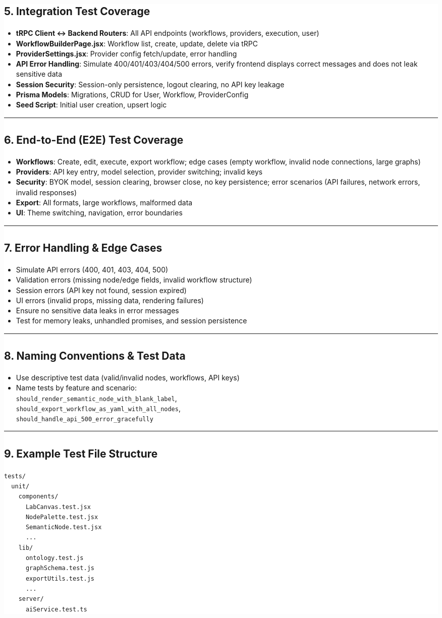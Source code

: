
## 5. Integration Test Coverage

- **tRPC Client ↔ Backend Routers**: All API endpoints (workflows, providers, execution, user)
- **WorkflowBuilderPage.jsx**: Workflow list, create, update, delete via tRPC
- **ProviderSettings.jsx**: Provider config fetch/update, error handling
- **API Error Handling**: Simulate 400/401/403/404/500 errors, verify frontend displays correct messages and does not leak sensitive data
- **Session Security**: Session-only persistence, logout clearing, no API key leakage
- **Prisma Models**: Migrations, CRUD for User, Workflow, ProviderConfig
- **Seed Script**: Initial user creation, upsert logic

---

## 6. End-to-End (E2E) Test Coverage

- **Workflows**: Create, edit, execute, export workflow; edge cases (empty workflow, invalid node connections, large graphs)
- **Providers**: API key entry, model selection, provider switching; invalid keys
- **Security**: BYOK model, session clearing, browser close, no key persistence; error scenarios (API failures, network errors, invalid responses)
- **Export**: All formats, large workflows, malformed data
- **UI**: Theme switching, navigation, error boundaries

---

## 7. Error Handling & Edge Cases

- Simulate API errors (400, 401, 403, 404, 500)
- Validation errors (missing node/edge fields, invalid workflow structure)
- Session errors (API key not found, session expired)
- UI errors (invalid props, missing data, rendering failures)
- Ensure no sensitive data leaks in error messages
- Test for memory leaks, unhandled promises, and session persistence

---

## 8. Naming Conventions & Test Data

- Use descriptive test data (valid/invalid nodes, workflows, API keys)
- Name tests by feature and scenario:  
  `should_render_semantic_node_with_blank_label`,  
  `should_export_workflow_as_yaml_with_all_nodes`,  
  `should_handle_api_500_error_gracefully`

---

## 9. Example Test File Structure

```
tests/
  unit/
    components/
      LabCanvas.test.jsx
      NodePalette.test.jsx
      SemanticNode.test.jsx
      ...
    lib/
      ontology.test.js
      graphSchema.test.js
      exportUtils.test.js
      ...
    server/
      aiService.test.ts
```